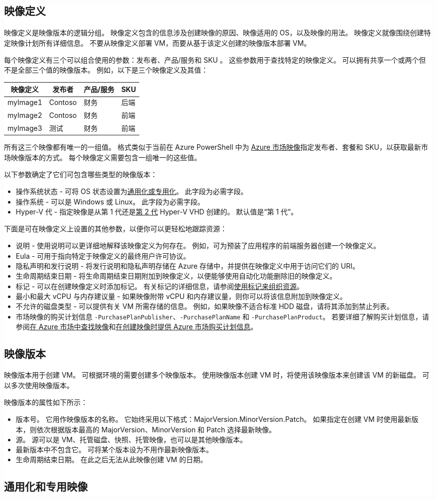 ## <a name="image-definitions"></a>映像定义

映像定义是映像版本的逻辑分组。 映像定义包含的信息涉及创建映像的原因、映像适用的 OS，以及映像的用法。 映像定义就像围绕创建特定映像计划所有详细信息。 不要从映像定义部署 VM，而要从基于该定义创建的映像版本部署 VM。

每个映像定义有三个可以组合使用的参数：发布者、产品/服务和 SKU  。 这些参数用于查找特定的映像定义。 可以拥有共享一个或两个但不是全部三个值的映像版本。  例如，以下是三个映像定义及其值：

|映像定义|发布者|产品/服务|SKU|
|---|---|---|---|
|myImage1|Contoso|财务|后端|
|myImage2|Contoso|财务|前端|
|myImage3|测试|财务|前端|

所有这三个映像都有唯一的一组值。 格式类似于当前在 Azure PowerShell 中为 [Azure 市场映像](../articles/virtual-machines/windows/cli-ps-findimage.md)指定发布者、套餐和 SKU，以获取最新市场映像版本的方式。 每个映像定义需要包含一组唯一的这些值。

以下参数确定了它们可包含哪些类型的映像版本：

- 操作系统状态 - 可将 OS 状态设置为[通用化或专用化](#generalized-and-specialized-images)。 此字段为必需字段。
- 操作系统 - 可以是 Windows 或 Linux。 此字段为必需字段。
- Hyper-V 代 - 指定映像是从第 1 代还是[第 2 代](../articles/virtual-machines/generation-2.md) Hyper-V VHD 创建的。 默认值是“第 1 代”。

下面是可在映像定义上设置的其他参数，以便你可以更轻松地跟踪资源：

- 说明 - 使用说明可以更详细地解释该映像定义为何存在。 例如，可为预装了应用程序的前端服务器创建一个映像定义。
- Eula - 可用于指向特定于映像定义的最终用户许可协议。
- 隐私声明和发行说明 - 将发行说明和隐私声明存储在 Azure 存储中，并提供在映像定义中用于访问它们的 URI。
- 生命周期结束日期 - 将生命周期结束日期附加到映像定义，以便能够使用自动化功能删除旧的映像定义。
- 标记 - 可以在创建映像定义时添加标记。 有关标记的详细信息，请参阅[使用标记来组织资源](../articles/azure-resource-manager/management/tag-resources.md)。
- 最小和最大 vCPU 与内存建议量 - 如果映像附带 vCPU 和内存建议量，则你可以将该信息附加到映像定义。
- 不允许的磁盘类型 - 可以提供有关 VM 所需存储的信息。 例如，如果映像不适合标准 HDD 磁盘，请将其添加到禁止列表。
- 市场映像的购买计划信息 `-PurchasePlanPublisher`、`-PurchasePlanName` 和 `-PurchasePlanProduct`。 若要详细了解购买计划信息，请参阅[在 Azure 市场中查找映像](../articles/virtual-machines/windows/cli-ps-findimage.md)和[在创建映像时提供 Azure 市场购买计划信息](../articles/virtual-machines/marketplace-images.md)。

## <a name="image-versions"></a>映像版本

映像版本用于创建 VM。 可根据环境的需要创建多个映像版本。 使用映像版本创建 VM 时，将使用该映像版本来创建该 VM 的新磁盘。 可以多次使用映像版本。

映像版本的属性如下所示：

- 版本号。 它用作映像版本的名称。 它始终采用以下格式：MajorVersion.MinorVersion.Patch。 如果指定在创建 VM 时使用最新版本，则依次根据版本最高的 MajorVersion、MinorVersion 和 Patch 选择最新映像。 
- 源。 源可以是 VM、托管磁盘、快照、托管映像，也可以是其他映像版本。 
- 最新版本中不包含它。 可将某个版本设为不用作最新映像版本。 
- 生命周期结束日期。 在此之后无法从此映像创建 VM 的日期。

## <a name="generalized-and-specialized-images"></a><a name="generalized-and-specialized-images"></a>通用化和专用映像
